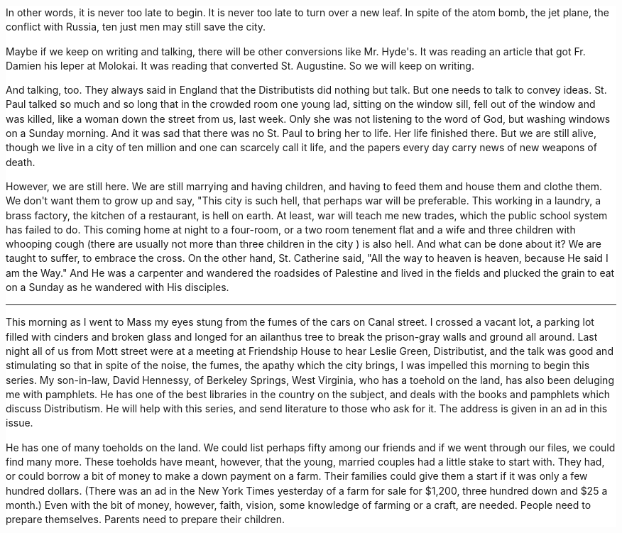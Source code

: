 In other words, it is never too late to begin. It is never too late to
turn over a new leaf. In spite of the atom bomb, the jet plane, the
conflict with Russia, ten just men may still save the city.

Maybe if we keep on writing and talking, there will be other conversions
like Mr. Hyde's. It was reading an article that got Fr. Damien his leper
at Molokai. It was reading that converted St. Augustine. So we will keep
on writing.

And talking, too. They always said in England that the Distributists did
nothing but talk. But one needs to talk to convey ideas. St. Paul talked
so much and so long that in the crowded room one young lad, sitting on
the window sill, fell out of the window and was killed, like a woman
down the street from us, last week. Only she was not listening to the
word of God, but washing windows on a Sunday morning. And it was sad
that there was no St. Paul to bring her to life. Her life finished
there. But we are still alive, though we live in a city of ten million
and one can scarcely call it life, and the papers every day carry news
of new weapons of death.

However, we are still here. We are still marrying and having children,
and having to feed them and house them and clothe them. We don't want
them to grow up and say, "This city is such hell, that perhaps war will
be preferable. This working in a laundry, a brass factory, the kitchen
of a restaurant, is hell on earth. At least, war will teach me new
trades, which the public school system has failed to do. This coming
home at night to a four-room, or a two room tenement flat and a wife and
three children with whooping cough (there are usually not more than
three children in the city ) is also hell. And what can be done about
it? We are taught to suffer, to embrace the cross. On the other hand,
St. Catherine said, "All the way to heaven is heaven, because He said I
am the Way." And He was a carpenter and wandered the roadsides of
Palestine and lived in the fields and plucked the grain to eat on a
Sunday as he wandered with His disciples.

- - -

This morning as I went to Mass my eyes stung from the fumes of the cars
on Canal street. I crossed a vacant lot, a parking lot filled with
cinders and broken glass and longed for an ailanthus tree to break the
prison-gray walls and ground all around. Last night all of us from Mott
street were at a meeting at Friendship House to hear Leslie Green,
Distributist, and the talk was good and stimulating so that in spite of
the noise, the fumes, the apathy which the city brings, I was impelled
this morning to begin this series. My son-in-law, David Hennessy, of
Berkeley Springs, West Virginia, who has a toehold on the land, has also
been deluging me with pamphlets. He has one of the best libraries in the
country on the subject, and deals with the books and pamphlets which
discuss Distributism. He will help with this series, and send literature
to those who ask for it. The address is given in an ad in this issue.

He has one of many toeholds on the land. We could list perhaps fifty
among our friends and if we went through our files, we could find many
more. These toeholds have meant, however, that the young, married
couples had a little stake to start with. They had, or could borrow a
bit of money to make a down payment on a farm. Their families could give
them a start if it was only a few hundred dollars. (There was an ad in
the New York Times yesterday of a farm for sale for \$1,200, three
hundred down and \$25 a month.) Even with the bit of money, however,
faith, vision, some knowledge of farming or a craft, are needed. People
need to prepare themselves. Parents need to prepare their children.
